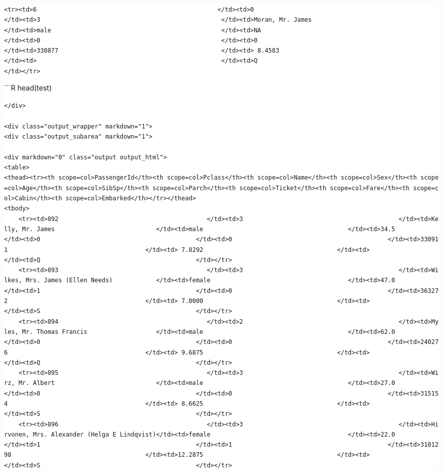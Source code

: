 	<tr><td>6                                                  </td><td>0                                                  </td><td>3                                                  </td><td>Moran, Mr. James                                   </td><td>male                                               </td><td>NA                                                 </td><td>0                                                  </td><td>0                                                  </td><td>330877                                             </td><td> 8.4583                                            </td><td>                                                   </td><td>Q                                                  </td></tr>
</tbody>
</table>

</div>

</div>
</div>
</div>



<div markdown="1" class="cell code_cell">
<div class="input_area" markdown="1">
```R
head(test)

```
</div>

<div class="output_wrapper" markdown="1">
<div class="output_subarea" markdown="1">

<div markdown="0" class="output output_html">
<table>
<thead><tr><th scope=col>PassengerId</th><th scope=col>Pclass</th><th scope=col>Name</th><th scope=col>Sex</th><th scope=col>Age</th><th scope=col>SibSp</th><th scope=col>Parch</th><th scope=col>Ticket</th><th scope=col>Fare</th><th scope=col>Cabin</th><th scope=col>Embarked</th></tr></thead>
<tbody>
	<tr><td>892                                         </td><td>3                                           </td><td>Kelly, Mr. James                            </td><td>male                                        </td><td>34.5                                        </td><td>0                                           </td><td>0                                           </td><td>330911                                      </td><td> 7.8292                                     </td><td>                                            </td><td>Q                                           </td></tr>
	<tr><td>893                                         </td><td>3                                           </td><td>Wilkes, Mrs. James (Ellen Needs)            </td><td>female                                      </td><td>47.0                                        </td><td>1                                           </td><td>0                                           </td><td>363272                                      </td><td> 7.0000                                     </td><td>                                            </td><td>S                                           </td></tr>
	<tr><td>894                                         </td><td>2                                           </td><td>Myles, Mr. Thomas Francis                   </td><td>male                                        </td><td>62.0                                        </td><td>0                                           </td><td>0                                           </td><td>240276                                      </td><td> 9.6875                                     </td><td>                                            </td><td>Q                                           </td></tr>
	<tr><td>895                                         </td><td>3                                           </td><td>Wirz, Mr. Albert                            </td><td>male                                        </td><td>27.0                                        </td><td>0                                           </td><td>0                                           </td><td>315154                                      </td><td> 8.6625                                     </td><td>                                            </td><td>S                                           </td></tr>
	<tr><td>896                                         </td><td>3                                           </td><td>Hirvonen, Mrs. Alexander (Helga E Lindqvist)</td><td>female                                      </td><td>22.0                                        </td><td>1                                           </td><td>1                                           </td><td>3101298                                     </td><td>12.2875                                     </td><td>                                            </td><td>S                                           </td></tr>